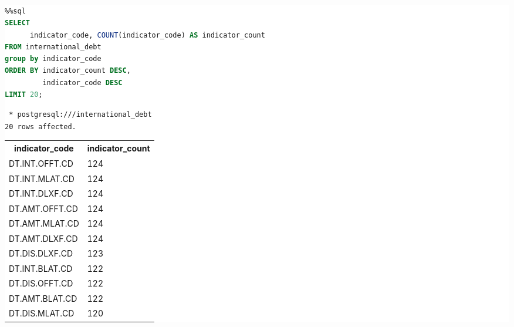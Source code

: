 
```sql
%%sql
SELECT
      indicator_code, COUNT(indicator_code) AS indicator_count
FROM international_debt
group by indicator_code
ORDER BY indicator_count DESC,
         indicator_code DESC
LIMIT 20;
```

     * postgresql:///international_debt
    20 rows affected.
    




<table>
    <tr>
        <th>indicator_code</th>
        <th>indicator_count</th>
    </tr>
    <tr>
        <td>DT.INT.OFFT.CD</td>
        <td>124</td>
    </tr>
    <tr>
        <td>DT.INT.MLAT.CD</td>
        <td>124</td>
    </tr>
    <tr>
        <td>DT.INT.DLXF.CD</td>
        <td>124</td>
    </tr>
    <tr>
        <td>DT.AMT.OFFT.CD</td>
        <td>124</td>
    </tr>
    <tr>
        <td>DT.AMT.MLAT.CD</td>
        <td>124</td>
    </tr>
    <tr>
        <td>DT.AMT.DLXF.CD</td>
        <td>124</td>
    </tr>
    <tr>
        <td>DT.DIS.DLXF.CD</td>
        <td>123</td>
    </tr>
    <tr>
        <td>DT.INT.BLAT.CD</td>
        <td>122</td>
    </tr>
    <tr>
        <td>DT.DIS.OFFT.CD</td>
        <td>122</td>
    </tr>
    <tr>
        <td>DT.AMT.BLAT.CD</td>
        <td>122</td>
    </tr>
    <tr>
        <td>DT.DIS.MLAT.CD</td>
        <td>120</td>